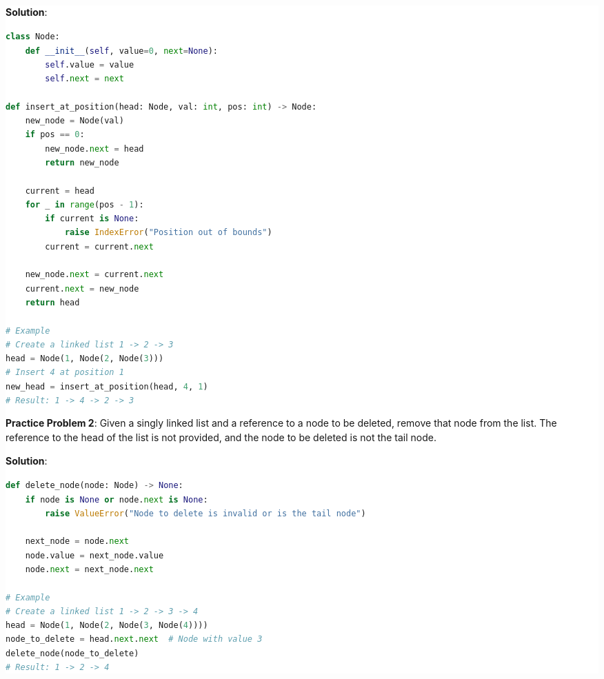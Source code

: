 **Solution**:

```python
class Node:
    def __init__(self, value=0, next=None):
        self.value = value
        self.next = next

def insert_at_position(head: Node, val: int, pos: int) -> Node:
    new_node = Node(val)
    if pos == 0:
        new_node.next = head
        return new_node

    current = head
    for _ in range(pos - 1):
        if current is None:
            raise IndexError("Position out of bounds")
        current = current.next

    new_node.next = current.next
    current.next = new_node
    return head

# Example
# Create a linked list 1 -> 2 -> 3
head = Node(1, Node(2, Node(3)))
# Insert 4 at position 1
new_head = insert_at_position(head, 4, 1)
# Result: 1 -> 4 -> 2 -> 3

```

**Practice Problem 2**: Given a singly linked list and a reference to a node to be deleted, remove that node from the list. The reference to the head of the list is not provided, and the node to be deleted is not the tail node.

**Solution**:

```python
def delete_node(node: Node) -> None:
    if node is None or node.next is None:
        raise ValueError("Node to delete is invalid or is the tail node")

    next_node = node.next
    node.value = next_node.value
    node.next = next_node.next

# Example
# Create a linked list 1 -> 2 -> 3 -> 4
head = Node(1, Node(2, Node(3, Node(4))))
node_to_delete = head.next.next  # Node with value 3
delete_node(node_to_delete)
# Result: 1 -> 2 -> 4

```
